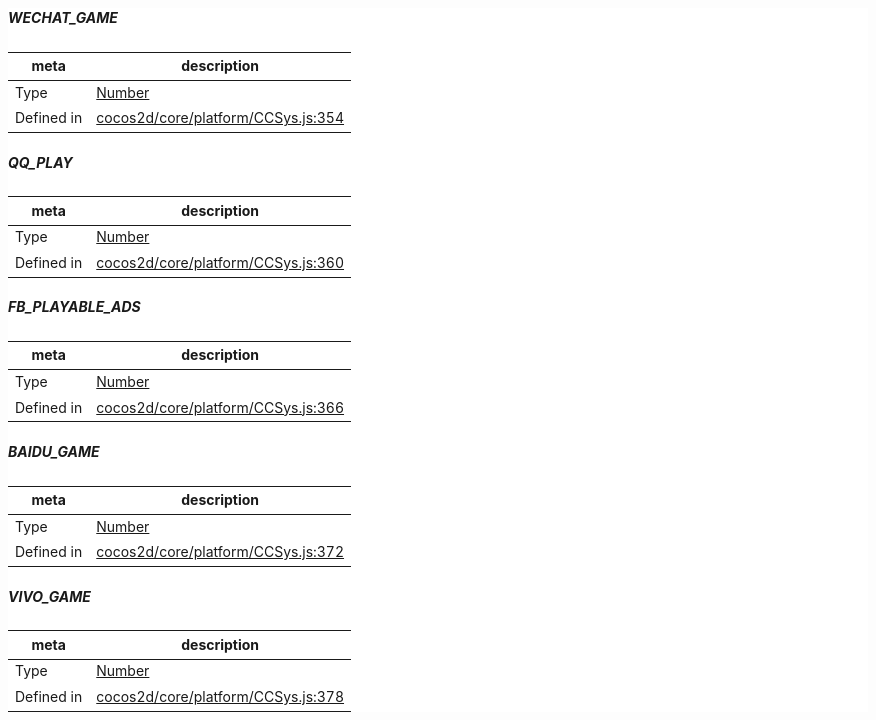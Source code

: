 

##### WECHAT_GAME

> 

| meta | description |
|------|-------------|
| Type | <a href="https://developer.mozilla.org/en/JavaScript/Reference/Global_Objects/Number" class="crosslink external" target="_blank">Number</a> |
| Defined in | [cocos2d/core/platform/CCSys.js:354](https://github.com/cocos-creator/engine/blob/22ca6465effd8063cb95e509843b8bef3d880759/cocos2d/core/platform/CCSys.js#L354) |



##### QQ_PLAY

> 

| meta | description |
|------|-------------|
| Type | <a href="https://developer.mozilla.org/en/JavaScript/Reference/Global_Objects/Number" class="crosslink external" target="_blank">Number</a> |
| Defined in | [cocos2d/core/platform/CCSys.js:360](https://github.com/cocos-creator/engine/blob/22ca6465effd8063cb95e509843b8bef3d880759/cocos2d/core/platform/CCSys.js#L360) |



##### FB_PLAYABLE_ADS

> 

| meta | description |
|------|-------------|
| Type | <a href="https://developer.mozilla.org/en/JavaScript/Reference/Global_Objects/Number" class="crosslink external" target="_blank">Number</a> |
| Defined in | [cocos2d/core/platform/CCSys.js:366](https://github.com/cocos-creator/engine/blob/22ca6465effd8063cb95e509843b8bef3d880759/cocos2d/core/platform/CCSys.js#L366) |



##### BAIDU_GAME

> 

| meta | description |
|------|-------------|
| Type | <a href="https://developer.mozilla.org/en/JavaScript/Reference/Global_Objects/Number" class="crosslink external" target="_blank">Number</a> |
| Defined in | [cocos2d/core/platform/CCSys.js:372](https://github.com/cocos-creator/engine/blob/22ca6465effd8063cb95e509843b8bef3d880759/cocos2d/core/platform/CCSys.js#L372) |



##### VIVO_GAME

> 

| meta | description |
|------|-------------|
| Type | <a href="https://developer.mozilla.org/en/JavaScript/Reference/Global_Objects/Number" class="crosslink external" target="_blank">Number</a> |
| Defined in | [cocos2d/core/platform/CCSys.js:378](https://github.com/cocos-creator/engine/blob/22ca6465effd8063cb95e509843b8bef3d880759/cocos2d/core/platform/CCSys.js#L378) |
